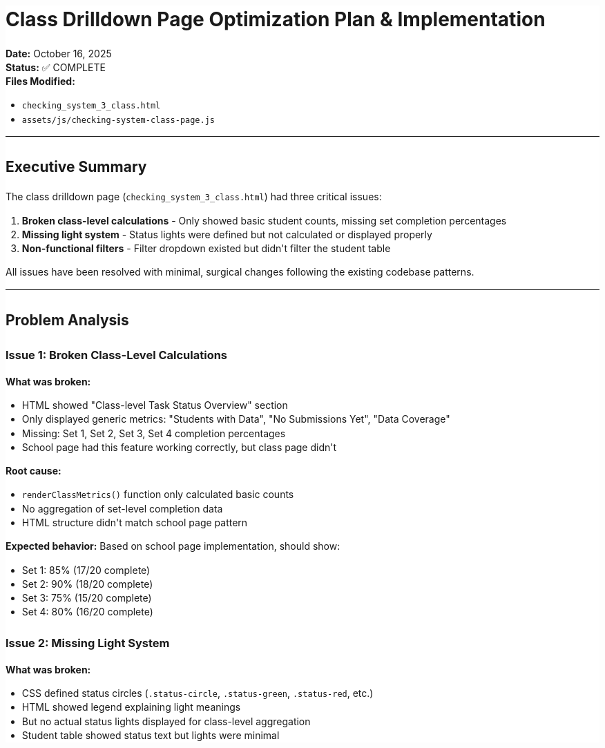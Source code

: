 # Class Drilldown Page Optimization Plan & Implementation

**Date:** October 16, 2025  
**Status:** ✅ COMPLETE  
**Files Modified:**
- `checking_system_3_class.html`
- `assets/js/checking-system-class-page.js`

---

## Executive Summary

The class drilldown page (`checking_system_3_class.html`) had three critical issues:
1. **Broken class-level calculations** - Only showed basic student counts, missing set completion percentages
2. **Missing light system** - Status lights were defined but not calculated or displayed properly
3. **Non-functional filters** - Filter dropdown existed but didn't filter the student table

All issues have been resolved with minimal, surgical changes following the existing codebase patterns.

---

## Problem Analysis

### Issue 1: Broken Class-Level Calculations

**What was broken:**
- HTML showed "Class-level Task Status Overview" section
- Only displayed generic metrics: "Students with Data", "No Submissions Yet", "Data Coverage"
- Missing: Set 1, Set 2, Set 3, Set 4 completion percentages
- School page had this feature working correctly, but class page didn't

**Root cause:**
- `renderClassMetrics()` function only calculated basic counts
- No aggregation of set-level completion data
- HTML structure didn't match school page pattern

**Expected behavior:**
Based on school page implementation, should show:
- Set 1: 85% (17/20 complete)
- Set 2: 90% (18/20 complete)
- Set 3: 75% (15/20 complete)
- Set 4: 80% (16/20 complete)

### Issue 2: Missing Light System

**What was broken:**
- CSS defined status circles (`.status-circle`, `.status-green`, `.status-red`, etc.)
- HTML showed legend explaining light meanings
- But no actual status lights displayed for class-level aggregation
- Student table showed status text but lights were minimal
